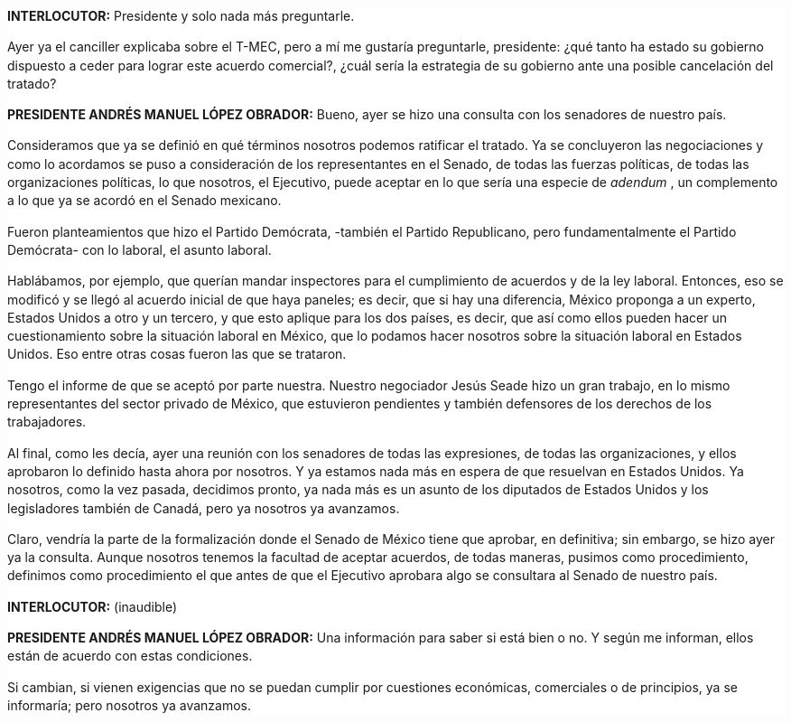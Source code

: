 **INTERLOCUTOR:** Presidente y solo nada más preguntarle.

Ayer ya el canciller explicaba sobre el T-MEC, pero a mí me gustaría
preguntarle, presidente: ¿qué tanto ha estado su gobierno dispuesto a ceder
para lograr este acuerdo comercial?, ¿cuál sería la estrategia de su gobierno
ante una posible cancelación del tratado?

**PRESIDENTE ANDRÉS MANUEL LÓPEZ OBRADOR:** Bueno, ayer se hizo una consulta
con los senadores de nuestro país.

Consideramos que ya se definió en qué términos nosotros podemos ratificar el
tratado. Ya se concluyeron las negociaciones y como lo acordamos se puso a
consideración de los representantes en el Senado, de todas las fuerzas
políticas, de todas las organizaciones políticas, lo que nosotros, el
Ejecutivo, puede aceptar en lo que sería una especie de _adendum_ , un
complemento a lo que ya se acordó en el Senado mexicano.

Fueron planteamientos que hizo el Partido Demócrata, -también el Partido
Republicano, pero fundamentalmente el Partido Demócrata- con lo laboral, el
asunto laboral.

Hablábamos, por ejemplo, que querían mandar inspectores para el cumplimiento
de acuerdos y de la ley laboral. Entonces, eso se modificó y se llegó al
acuerdo inicial de que haya paneles; es decir, que si hay una diferencia,
México proponga a un experto, Estados Unidos a otro y un tercero, y que esto
aplique para los dos países, es decir, que así como ellos pueden hacer un
cuestionamiento sobre la situación laboral en México, que lo podamos hacer
nosotros sobre la situación laboral en Estados Unidos. Eso entre otras cosas
fueron las que se trataron.

Tengo el informe de que se aceptó por parte nuestra. Nuestro negociador Jesús
Seade hizo un gran trabajo, en lo mismo representantes del sector privado de
México, que estuvieron pendientes y también defensores de los derechos de los
trabajadores.

Al final, como les decía, ayer una reunión con los senadores de todas las
expresiones, de todas las organizaciones, y ellos aprobaron lo definido hasta
ahora por nosotros. Y ya estamos nada más en espera de que resuelvan en
Estados Unidos. Ya nosotros, como la vez pasada, decidimos pronto, ya nada más
es un asunto de los diputados de Estados Unidos y los legisladores también de
Canadá, pero ya nosotros ya avanzamos.

Claro, vendría la parte de la formalización donde el Senado de México tiene
que aprobar, en definitiva; sin embargo, se hizo ayer ya la consulta. Aunque
nosotros tenemos la facultad de aceptar acuerdos, de todas maneras, pusimos
como procedimiento, definimos como procedimiento el que antes de que el
Ejecutivo aprobara algo se consultara al Senado de nuestro país.

**INTERLOCUTOR:** (inaudible)

**PRESIDENTE ANDRÉS MANUEL LÓPEZ OBRADOR:** Una información para saber si está
bien o no. Y según me informan, ellos están de acuerdo con estas condiciones.

Si cambian, si vienen exigencias que no se puedan cumplir por cuestiones
económicas, comerciales o de principios, ya se informaría; pero nosotros ya
avanzamos.
